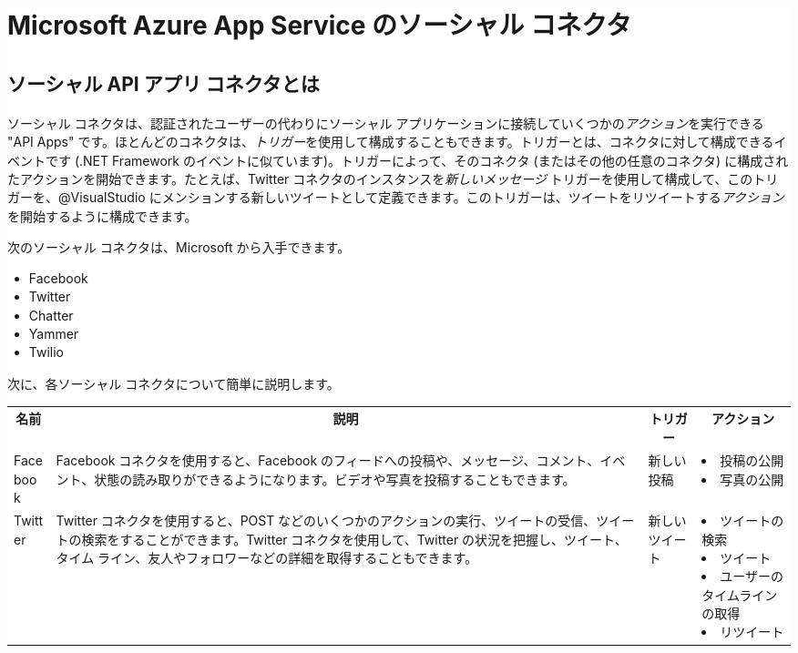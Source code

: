 <properties 
	pageTitle="Microsoft Azure API アプリのソーシャル コネクタ | API Apps マイクロサービス" 
	description="Microsoft Azure ソーシャル コネクタ API アプリを作成して、API アプリを Logic Apps、マイクロサービスに追加する方法について説明します。" 
	services="app-service\logic" 
	documentationCenter="" 
	authors="MandiOhlinger" 
	manager="dwrede" 
	editor=""/>

<tags
	ms.service="app-service-logic" 
	ms.workload="connectors" 
	ms.tgt_pltfrm="na" 
	ms.devlang="na" 
	ms.topic="article" 
	ms.date="03/31/2015" 
	ms.author="mandia"/>

# Microsoft Azure App Service のソーシャル コネクタ


## ソーシャル API アプリ コネクタとは
ソーシャル コネクタは、認証されたユーザーの代わりにソーシャル アプリケーションに接続していくつかの*アクション*を実行できる "API Apps" です。ほとんどのコネクタは、*トリガー*を使用して構成することもできます。トリガーとは、コネクタに対して構成できるイベントです (.NET Framework のイベントに似ています)。トリガーによって、そのコネクタ (またはその他の任意のコネクタ) に構成されたアクションを開始できます。たとえば、Twitter コネクタのインスタンスを*新しいメッセージ* トリガーを使用して構成して、このトリガーを、@VisualStudio にメンションする新しいツイートとして定義できます。このトリガーは、ツイートをリツイートする*アクション*を開始するように構成できます。

次のソーシャル コネクタは、Microsoft から入手できます。

- Facebook
- Twitter
- Chatter
- Yammer
- Twilio

次に、各ソーシャル コネクタについて簡単に説明します。

<table>
<tr>
<th> 名前</th>
<th> 説明</th>
<th> トリガー</th>
<th>アクション</th>

<tr>
<td>Facebook
<td>Facebook コネクタを使用すると、Facebook のフィードへの投稿や、メッセージ、コメント、イベント、状態の読み取りができるようになります。ビデオや写真を投稿することもできます。
<td>新しい投稿
<td><li>投稿の公開
	<li>写真の公開 
</tr>

<tr>
<td>Twitter
<td>Twitter コネクタを使用すると、POST などのいくつかのアクションの実行、ツイートの受信、ツイートの検索をすることができます。Twitter コネクタを使用して、Twitter の状況を把握し、ツイート、タイム ライン、友人やフォロワーなどの詳細を取得することもできます。
<td>新しいツイート
<td><li>ツイートの検索
	<li>ツイート
	<li>ユーザーのタイムラインの取得
	<li>リツイート
</tr>
